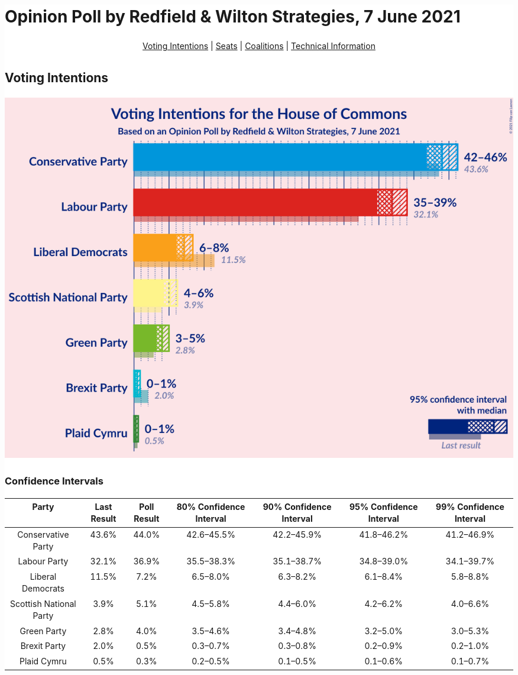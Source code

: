 # Opinion Poll by Redfield & Wilton Strategies, 7 June 2021

<p align="center"><a href="#voting-intentions">Voting Intentions</a> | <a href="#seats">Seats</a> | <a href="#coalitions">Coalitions</a> | <a href="#technical-information">Technical Information</a></p>

## Voting Intentions

![Graph with voting intentions not yet produced](2021-06-07-RedfieldWiltonStrategies.png "Voting Intentions")

### Confidence Intervals

| Party | Last Result | Poll Result | 80% Confidence Interval | 90% Confidence Interval | 95% Confidence Interval | 99% Confidence Interval |
|:-----:|:-----------:|:-----------:|:-----------------------:|:-----------------------:|:-----------------------:|:-----------------------:|
| Conservative Party | 43.6% | 44.0% | 42.6–45.5% |42.2–45.9% |41.8–46.2% |41.2–46.9% |
| Labour Party | 32.1% | 36.9% | 35.5–38.3% |35.1–38.7% |34.8–39.0% |34.1–39.7% |
| Liberal Democrats | 11.5% | 7.2% | 6.5–8.0% |6.3–8.2% |6.1–8.4% |5.8–8.8% |
| Scottish National Party | 3.9% | 5.1% | 4.5–5.8% |4.4–6.0% |4.2–6.2% |4.0–6.6% |
| Green Party | 2.8% | 4.0% | 3.5–4.6% |3.4–4.8% |3.2–5.0% |3.0–5.3% |
| Brexit Party | 2.0% | 0.5% | 0.3–0.7% |0.3–0.8% |0.2–0.9% |0.2–1.0% |
| Plaid Cymru | 0.5% | 0.3% | 0.2–0.5% |0.1–0.5% |0.1–0.6% |0.1–0.7% |
